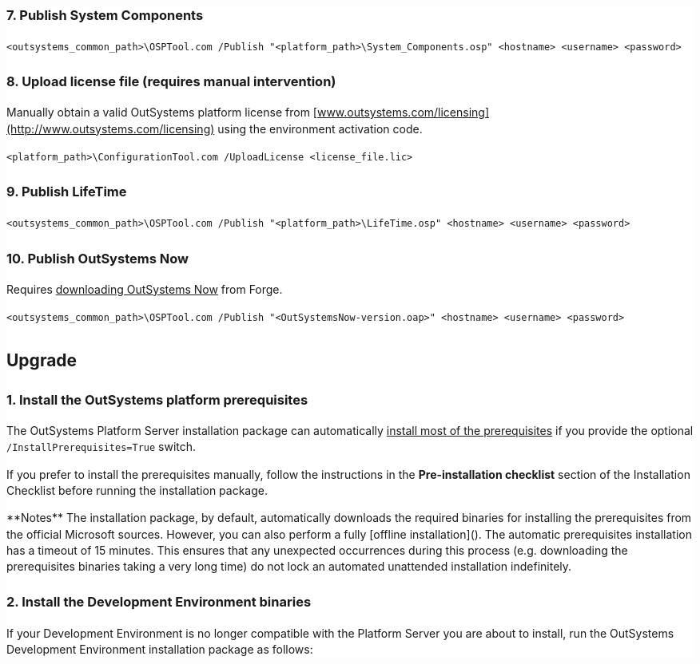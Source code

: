 ### 7. Publish System Components

```text
<outsystems_common_path>\OSPTool.com /Publish "<platform_path>\System_Components.osp" <hostname> <username> <password>
```

### 8. Upload license file \(requires manual intervention\)

Manually obtain a valid OutSystems platform license from [www.outsystems.com/licensing](http://www.outsystems.com/licensing) using the environment activation code.

```text
<platform_path>\ConfigurationTool.com /UploadLicense <license_file.lic>
```

### 9. Publish LifeTime

```text
<outsystems_common_path>\OSPTool.com /Publish "<platform_path>\LifeTime.osp" <hostname> <username> <password>
```

### 10. Publish OutSystems Now

Requires [downloading OutSystems Now](https://www.outsystems.com/forge/component/580/outsystems-now/) from Forge.

```text
<outsystems_common_path>\OSPTool.com /Publish "<OutSystemsNow-version.oap>" <hostname> <username> <password>
```

## Upgrade

### 1. Install the OutSystems platform prerequisites

The OutSystems Platform Server installation package can automatically [install most of the prerequisites](../intro.md#prerequisites) if you provide the optional `/InstallPrerequisites=True` switch.

If you prefer to install the prerequisites manually, follow the instructions in the **Pre-installation checklist** section of the Installation Checklist before running the installation package.

 \*\*Notes\*\* The installation package, by default, automatically downloads the required binaries for installing the prerequisites from the official Microsoft sources. However, you can also perform a fully \[offline installation\]\(\). The automatic prerequisites installation has a timeout of 15 minutes. This ensures that any unexpected occurrences during this process \(e.g. downloading the prerequisites binaries taking a very long time\) do not lock an automated unattended installation indefinitely.

### 2. Install the Development Environment binaries

If your Development Environment is no longer compatible with the Platform Server you are about to install, run the OutSystems Development Environment installation package as follows:
